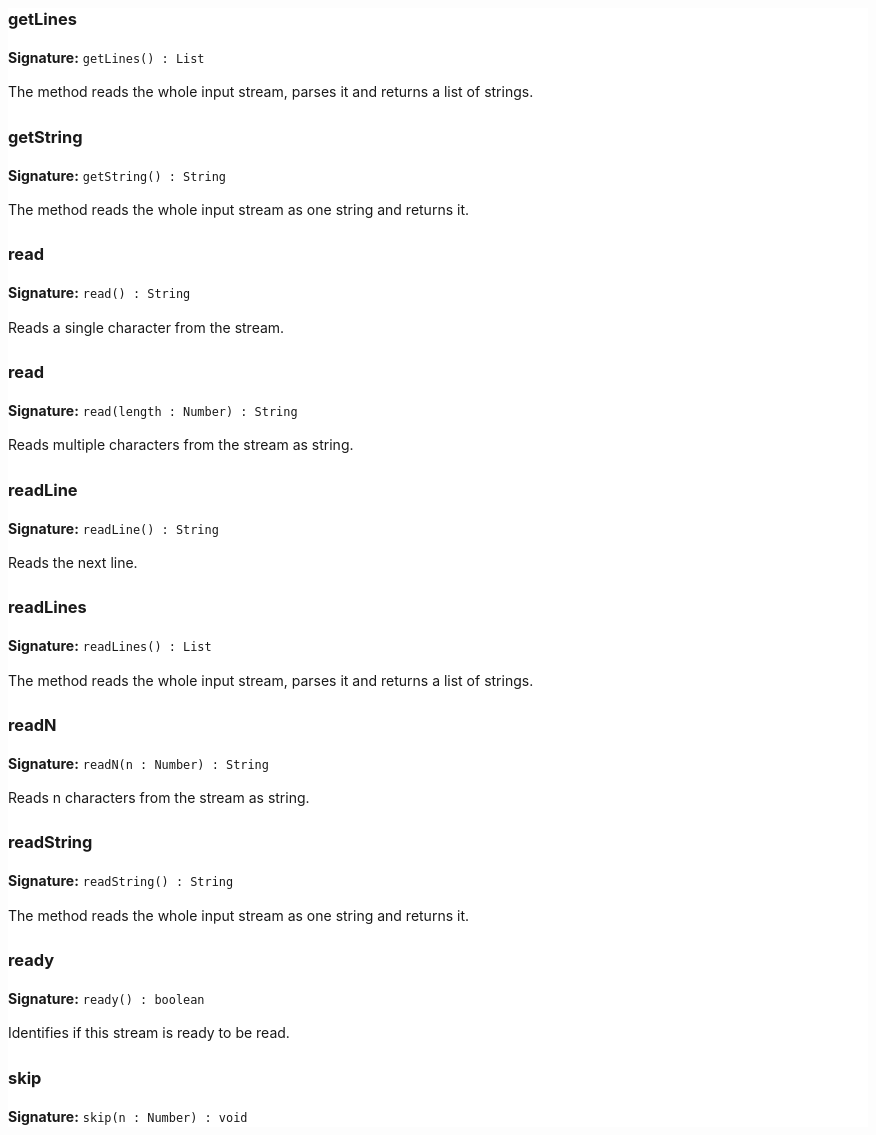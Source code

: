 ### getLines

**Signature:** `getLines() : List`

The method reads the whole input stream, parses it and returns a list of strings.

### getString

**Signature:** `getString() : String`

The method reads the whole input stream as one string and returns it.

### read

**Signature:** `read() : String`

Reads a single character from the stream.

### read

**Signature:** `read(length : Number) : String`

Reads multiple characters from the stream as string.

### readLine

**Signature:** `readLine() : String`

Reads the next line.

### readLines

**Signature:** `readLines() : List`

The method reads the whole input stream, parses it and returns a list of strings.

### readN

**Signature:** `readN(n : Number) : String`

Reads n characters from the stream as string.

### readString

**Signature:** `readString() : String`

The method reads the whole input stream as one string and returns it.

### ready

**Signature:** `ready() : boolean`

Identifies if this stream is ready to be read.

### skip

**Signature:** `skip(n : Number) : void`
